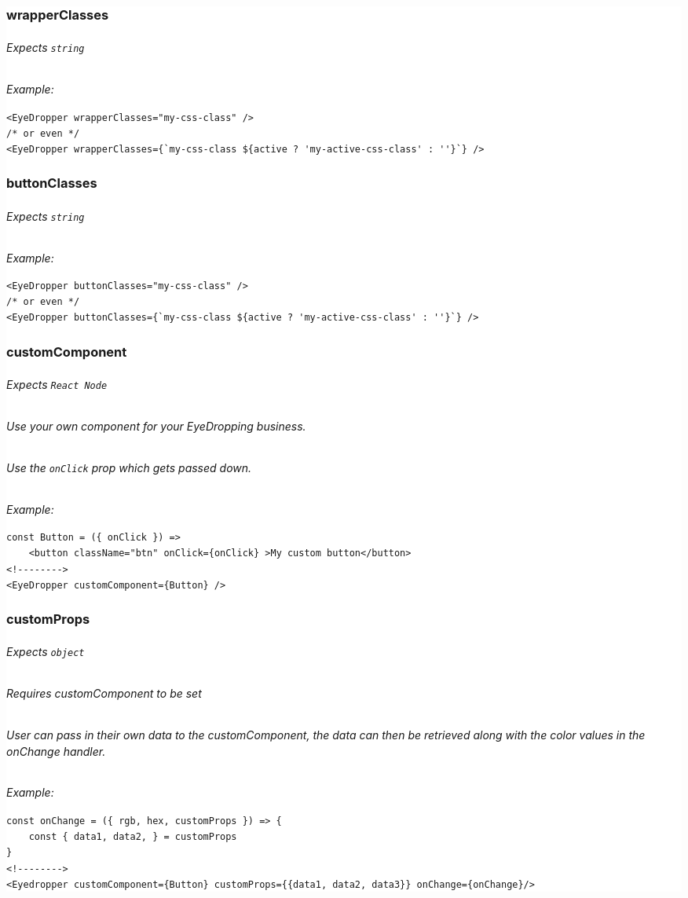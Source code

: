 <a name="api-wrapperClasses"></a>
### **wrapperClasses**
###### Expects `string`
*Example:*
```
<EyeDropper wrapperClasses="my-css-class" />
/* or even */
<EyeDropper wrapperClasses={`my-css-class ${active ? 'my-active-css-class' : ''}`} />
```

<a name="api-buttonClasses"></a>
### **buttonClasses**
###### Expects `string`
*Example:*
```
<EyeDropper buttonClasses="my-css-class" />
/* or even */
<EyeDropper buttonClasses={`my-css-class ${active ? 'my-active-css-class' : ''}`} />
```

<a name="api-customComponent"></a>
### **customComponent**
###### Expects `React Node`
###### *Use your own component for your EyeDropping business.*
###### *Use the `onClick` prop which gets passed down.*
*Example:*
```
const Button = ({ onClick }) => 
    <button className="btn" onClick={onClick} >My custom button</button>
<!-------->
<EyeDropper customComponent={Button} />
```

<a name="api-customProps"></a>
### **customProps**
###### Expects `object`
###### Requires customComponent to be set
###### *User can pass in their own data to the customComponent, the data can then be retrieved along with the color values in the onChange handler.*
*Example:*
```
const onChange = ({ rgb, hex, customProps }) => {
    const { data1, data2, } = customProps
}
<!-------->
<Eyedropper customComponent={Button} customProps={{data1, data2, data3}} onChange={onChange}/>
```
